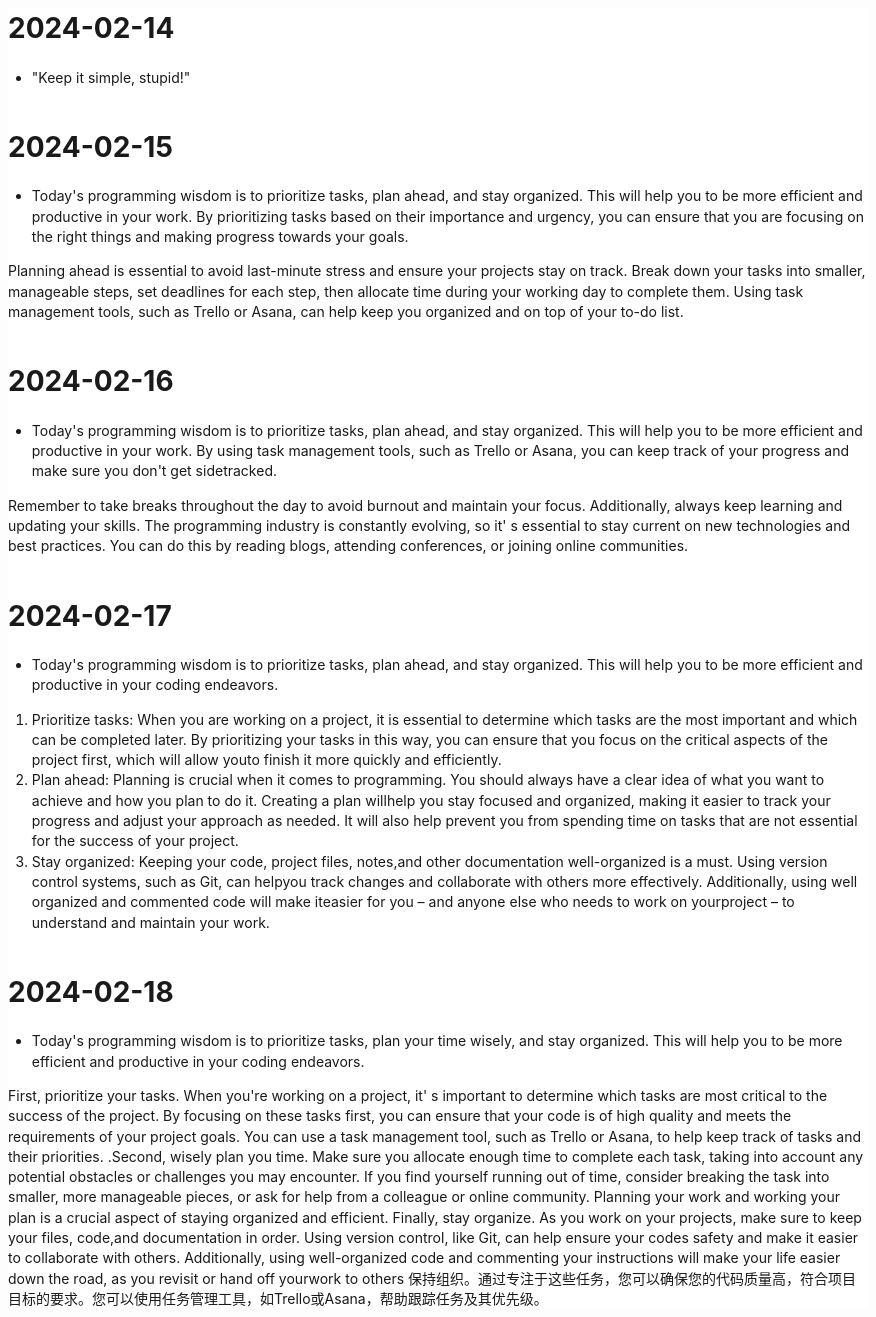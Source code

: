 # 2024-02-14
- "Keep it simple, stupid!"

# 2024-02-15
- Today's programming wisdom is to prioritize tasks, plan ahead, and stay organized. This will help you to be more efficient and productive in your work. By prioritizing tasks based on their importance and urgency, you can ensure that you are focusing on the right things and making progress towards your goals.

Planning ahead is essential to avoid last-minute stress and ensure your projects stay on track. Break down your tasks into smaller, manageable steps, set deadlines for each step, then allocate time during your working day to complete them. Using task management tools, such as Trello or Asana, can help keep you organized and on top of your to-do list.

# 2024-02-16
- Today's programming wisdom is to prioritize tasks, plan ahead, and stay organized. This will help you to be more efficient and productive in your work. By using task management tools, such as Trello or Asana, you can keep track of your progress and make sure you don't get sidetracked.

Remember to take breaks throughout the day to avoid burnout and maintain your focus. Additionally, always keep learning and updating your skills. The programming industry is constantly evolving, so it' s essential to stay current on new technologies and best practices. You can do this by reading blogs, attending conferences, or joining online communities.

# 2024-02-17
- Today's programming wisdom is to prioritize tasks, plan ahead, and stay organized. This will help you to be more efficient and productive in your coding endeavors.

1. Prioritize tasks: When you are working on a project, it is essential to determine which tasks are the most important and which can be completed later. By prioritizing your tasks in this way, you can ensure that you focus on the critical aspects of the project first, which will allow youto finish it more quickly and efficiently. 
2. Plan ahead: Planning is crucial when it comes to programming. You should always have a clear idea of what you want to achieve and how you plan to do it. Creating a plan willhelp you stay focused and organized, making it easier to track your progress and adjust your approach as needed. It will also help prevent you from spending time on tasks that are not essential for the success of your project.  
3. Stay organized: Keeping your code, project files, notes,and other documentation well-organized is a must. Using version control systems, such as Git, can helpyou track changes and collaborate with others more effectively. Additionally, using well organized and commented code will make iteasier for you – and anyone else who needs to work on yourproject – to understand and maintain your work.

# 2024-02-18
- Today's programming wisdom is to prioritize tasks, plan your time wisely, and stay organized. This will help you to be more efficient and productive in your coding endeavors.

First, prioritize your tasks. When you're working on a project, it' s important to determine which tasks are most critical to the success of the project. By focusing on these tasks first, you can ensure that your code is of high quality and meets the requirements of your project goals. You can use a task management tool, such as Trello or Asana, to help keep track of tasks and their priorities. 
 .Second, wisely plan you time. Make sure you allocate enough time to complete each task, taking into account any potential obstacles or challenges you may encounter. If you find yourself running out of time, consider breaking the task into smaller, more manageable pieces, or ask for help from a colleague or online community. Planning your work and working your plan is a crucial aspect of staying organized and efficient. Finally, stay organize. As you work on your projects, make sure to keep your files, code,and documentation in order. Using version control, like Git, can help ensure your codes safety and make it easier to collaborate with others. Additionally, using well-organized code and commenting your instructions will make your life easier down the road, as you revisit or hand off yourwork to others 保持组织。通过专注于这些任务，您可以确保您的代码质量高，符合项目目标的要求。您可以使用任务管理工具，如Trello或Asana，帮助跟踪任务及其优先级。